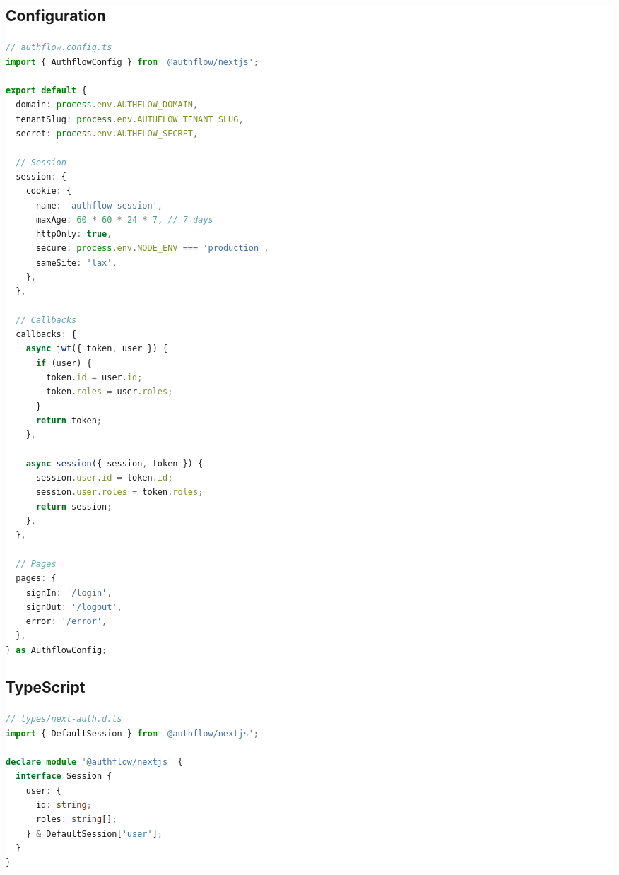 ## Configuration

```typescript
// authflow.config.ts
import { AuthflowConfig } from '@authflow/nextjs';

export default {
  domain: process.env.AUTHFLOW_DOMAIN,
  tenantSlug: process.env.AUTHFLOW_TENANT_SLUG,
  secret: process.env.AUTHFLOW_SECRET,
  
  // Session
  session: {
    cookie: {
      name: 'authflow-session',
      maxAge: 60 * 60 * 24 * 7, // 7 days
      httpOnly: true,
      secure: process.env.NODE_ENV === 'production',
      sameSite: 'lax',
    },
  },
  
  // Callbacks
  callbacks: {
    async jwt({ token, user }) {
      if (user) {
        token.id = user.id;
        token.roles = user.roles;
      }
      return token;
    },
    
    async session({ session, token }) {
      session.user.id = token.id;
      session.user.roles = token.roles;
      return session;
    },
  },
  
  // Pages
  pages: {
    signIn: '/login',
    signOut: '/logout',
    error: '/error',
  },
} as AuthflowConfig;
```

## TypeScript

```typescript
// types/next-auth.d.ts
import { DefaultSession } from '@authflow/nextjs';

declare module '@authflow/nextjs' {
  interface Session {
    user: {
      id: string;
      roles: string[];
    } & DefaultSession['user'];
  }
}
```
